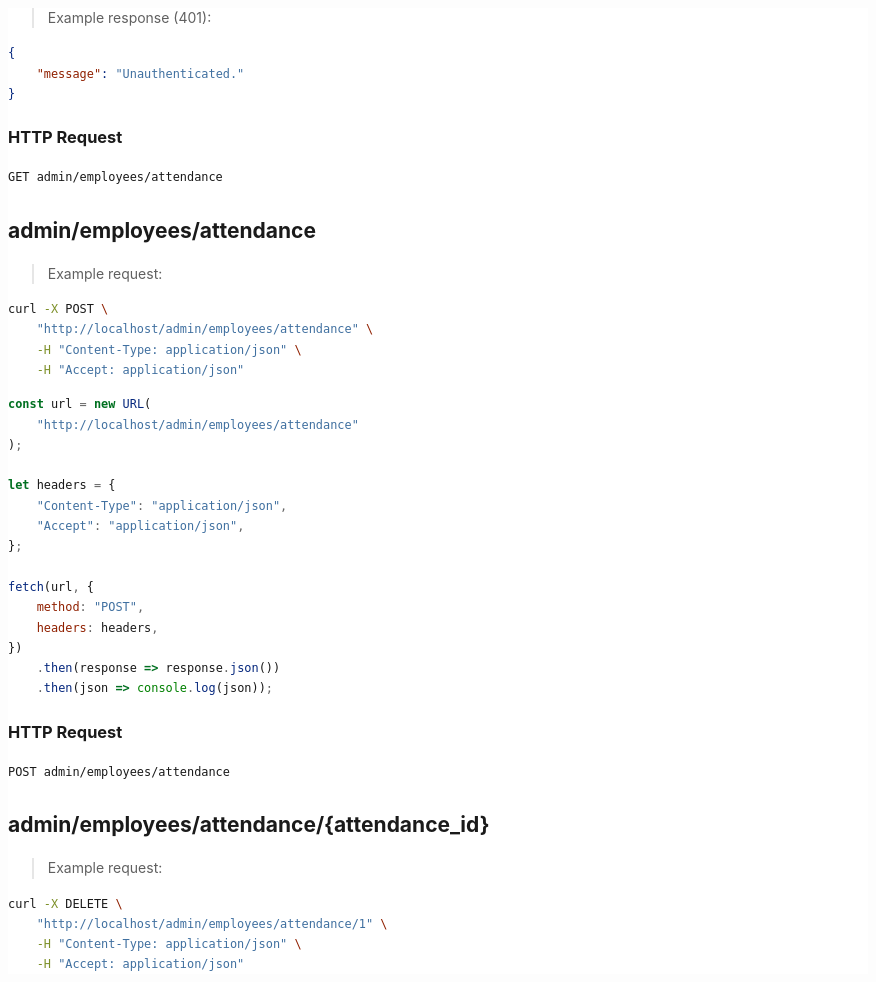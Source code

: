 
> Example response (401):

```json
{
    "message": "Unauthenticated."
}
```

### HTTP Request
`GET admin/employees/attendance`





## admin/employees/attendance
> Example request:

```bash
curl -X POST \
    "http://localhost/admin/employees/attendance" \
    -H "Content-Type: application/json" \
    -H "Accept: application/json"
```

```javascript
const url = new URL(
    "http://localhost/admin/employees/attendance"
);

let headers = {
    "Content-Type": "application/json",
    "Accept": "application/json",
};

fetch(url, {
    method: "POST",
    headers: headers,
})
    .then(response => response.json())
    .then(json => console.log(json));
```



### HTTP Request
`POST admin/employees/attendance`





## admin/employees/attendance/{attendance_id}
> Example request:

```bash
curl -X DELETE \
    "http://localhost/admin/employees/attendance/1" \
    -H "Content-Type: application/json" \
    -H "Accept: application/json"
```
